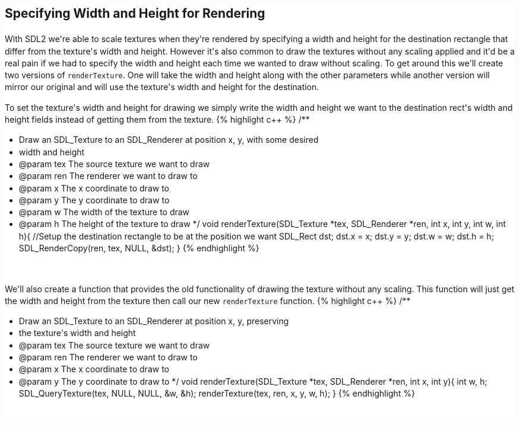 Specifying Width and Height for Rendering
-
With SDL2 we're able to scale textures when they're rendered by specifying a width and height for the 
destination rectangle that differ from the texture's width and height. However it's also common to 
draw the textures without any scaling applied and it'd be a real pain if we had to specify the width
and height each time we wanted to draw without scaling. 
To get around this we'll create two versions of `renderTexture`.
One will take the width and height along with the other parameters while another version will mirror our original
and will use the texture's width and height for the destination.

To set the texture's width and height for drawing we simply write the width and height we want to the destination rect's width and height fields instead of getting them from the texture.
{% highlight c++ %}
/**
* Draw an SDL_Texture to an SDL_Renderer at position x, y, with some desired
* width and height
* @param tex The source texture we want to draw
* @param ren The renderer we want to draw to
* @param x The x coordinate to draw to
* @param y The y coordinate to draw to
* @param w The width of the texture to draw
* @param h The height of the texture to draw
*/
void renderTexture(SDL_Texture *tex, SDL_Renderer *ren, int x, int y, int w, int h){
	//Setup the destination rectangle to be at the position we want
	SDL_Rect dst;
	dst.x = x;
	dst.y = y;
	dst.w = w;
	dst.h = h;
	SDL_RenderCopy(ren, tex, NULL, &dst);
}
{% endhighlight %}
<br />

We'll also create a function that provides the old functionality of drawing the texture without any scaling. This
function will just get the width and height from the texture then call our new `renderTexture` function.
{% highlight c++ %}
/**
* Draw an SDL_Texture to an SDL_Renderer at position x, y, preserving
* the texture's width and height
* @param tex The source texture we want to draw
* @param ren The renderer we want to draw to
* @param x The x coordinate to draw to
* @param y The y coordinate to draw to
*/
void renderTexture(SDL_Texture *tex, SDL_Renderer *ren, int x, int y){
	int w, h;
	SDL_QueryTexture(tex, NULL, NULL, &w, &h);
	renderTexture(tex, ren, x, y, w, h);
}
{% endhighlight %}
<br />
